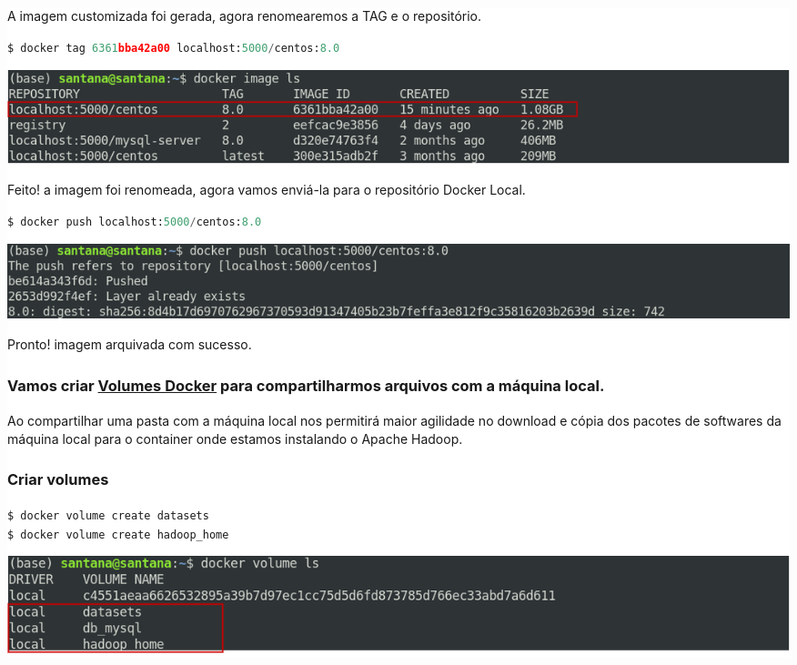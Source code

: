 
A imagem customizada foi gerada, agora renomearemos a TAG e o repositório.


```python 
$ docker tag 6361bba42a00 localhost:5000/centos:8.0
```


![](img/docker-image-tag.png)


Feito! a imagem foi renomeada, agora vamos enviá-la para o repositório Docker Local.


```python 
$ docker push localhost:5000/centos:8.0
```


![](img/docker-push-centos-customizado.png)


Pronto! imagem arquivada com sucesso.


### Vamos criar [Volumes Docker](https://docs.docker.com/storage/volumes/) para compartilharmos arquivos com a máquina local.


Ao compartilhar uma pasta com a máquina local nos permitirá maior agilidade no download e cópia dos pacotes de softwares da máquina local para o container onde estamos instalando o Apache Hadoop. 


### Criar volumes


```python 
$ docker volume create datasets
$ docker volume create hadoop_home
``` 


![](img/docker-volume.png)
